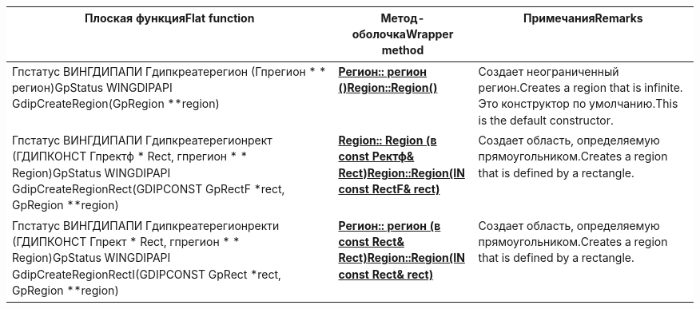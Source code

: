 

| <span data-ttu-id="ad52b-112">Плоская функция</span><span class="sxs-lookup"><span data-stu-id="ad52b-112">Flat function</span></span>                                                                                                                                            | <span data-ttu-id="ad52b-113">Метод-оболочка</span><span class="sxs-lookup"><span data-stu-id="ad52b-113">Wrapper method</span></span>                                                                                                                                                                                       | <span data-ttu-id="ad52b-114">Примечания</span><span class="sxs-lookup"><span data-stu-id="ad52b-114">Remarks</span></span>                                                                                                                                                                                                                                                                                                           |
|----------------------------------------------------------------------------------------------------------------------------------------------------------|------------------------------------------------------------------------------------------------------------------------------------------------------------------------------------------------------|-------------------------------------------------------------------------------------------------------------------------------------------------------------------------------------------------------------------------------------------------------------------------------------------------------------------|
| <span data-ttu-id="ad52b-115">Гпстатус ВИНГДИПАПИ Гдипкреатерегион (Гпрегион \* \* регион)</span><span class="sxs-lookup"><span data-stu-id="ad52b-115">GpStatus WINGDIPAPI GdipCreateRegion(GpRegion \*\*region)</span></span><br/>                                                                                     | <span data-ttu-id="ad52b-116">[**Регион:: регион ()**](/windows/win32/api/gdiplusheaders/nf-gdiplusheaders-region-region(constregion_))</span><span class="sxs-lookup"><span data-stu-id="ad52b-116">[**Region::Region()**](/windows/win32/api/gdiplusheaders/nf-gdiplusheaders-region-region(constregion_))</span></span><br/>                                                                                                                                 | <span data-ttu-id="ad52b-117">Создает неограниченный регион.</span><span class="sxs-lookup"><span data-stu-id="ad52b-117">Creates a region that is infinite.</span></span> <span data-ttu-id="ad52b-118">Это конструктор по умолчанию.</span><span class="sxs-lookup"><span data-stu-id="ad52b-118">This is the default constructor.</span></span>                                                                                                                                                                                                                                               |
| <span data-ttu-id="ad52b-119">Гпстатус ВИНГДИПАПИ Гдипкреатерегионрект (ГДИПКОНСТ Гпректф \* Rect, гпрегион \* \* Region)</span><span class="sxs-lookup"><span data-stu-id="ad52b-119">GpStatus WINGDIPAPI GdipCreateRegionRect(GDIPCONST GpRectF \*rect, GpRegion \*\*region)</span></span><br/>                                                       | <span data-ttu-id="ad52b-120">[**Region:: Region (в const Ректф& Rect)**](/windows/win32/api/gdiplusheaders/nf-gdiplusheaders-region-region(inconstrectf_))</span><span class="sxs-lookup"><span data-stu-id="ad52b-120">[**Region::Region(IN const RectF& rect)**](/windows/win32/api/gdiplusheaders/nf-gdiplusheaders-region-region(inconstrectf_))</span></span><br/>                                                                                                  | <span data-ttu-id="ad52b-121">Создает область, определяемую прямоугольником.</span><span class="sxs-lookup"><span data-stu-id="ad52b-121">Creates a region that is defined by a rectangle.</span></span>                                                                                                                                                                                                                                                                  |
| <span data-ttu-id="ad52b-122">Гпстатус ВИНГДИПАПИ Гдипкреатерегионректи (ГДИПКОНСТ Гпрект \* Rect, гпрегион \* \* Region)</span><span class="sxs-lookup"><span data-stu-id="ad52b-122">GpStatus WINGDIPAPI GdipCreateRegionRectI(GDIPCONST GpRect \*rect, GpRegion \*\*region)</span></span><br/>                                                       | <span data-ttu-id="ad52b-123">[**Регион:: регион (в const Rect& Rect)**](/windows/win32/api/gdiplusheaders/nf-gdiplusheaders-region-region(inconstrect_))</span><span class="sxs-lookup"><span data-stu-id="ad52b-123">[**Region::Region(IN const Rect& rect)**](/windows/win32/api/gdiplusheaders/nf-gdiplusheaders-region-region(inconstrect_))</span></span><br/>                                                                                                    | <span data-ttu-id="ad52b-124">Создает область, определяемую прямоугольником.</span><span class="sxs-lookup"><span data-stu-id="ad52b-124">Creates a region that is defined by a rectangle.</span></span>                                                                                                                                                                                                                                                                  |